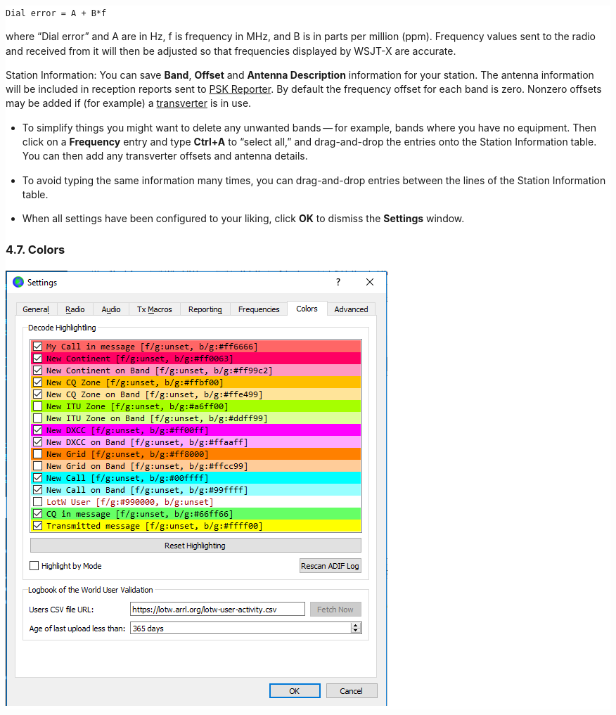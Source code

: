 ```
Dial error = A + B*f
```

where “Dial error” and A are in Hz, f is frequency in MHz, and B is in parts per million (ppm). Frequency values sent to the radio and received from it will then be adjusted so that frequencies displayed by WSJT-X are accurate.

Station Information: You can save **Band**, **Offset** and **Antenna Description** information for your station. The antenna information will be included in reception reports sent to [PSK Reporter](http://pskreporter.info/pskmap.html). By default the frequency offset for each band is zero. Nonzero offsets may be added if (for example) a [transverter](http://physics.princeton.edu/pulsar/k1jt/wsjtx-doc/wsjtx-main-2.0.1.html#VHF_SETUP) is in use.

* To simplify things you might want to delete any unwanted bands — for example, bands where you have no equipment. Then click on a **Frequency** entry and type **Ctrl+A** to “select all,” and drag-and-drop the entries onto the Station Information table. You can then add any transverter offsets and antenna details.

* To avoid typing the same information many times, you can drag-and-drop entries between the lines of the Station Information table.

* When all settings have been configured to your liking, click **OK** to dismiss the **Settings** window.

### 4.7. Colors

![Colors Screen](images/4-7.png)
